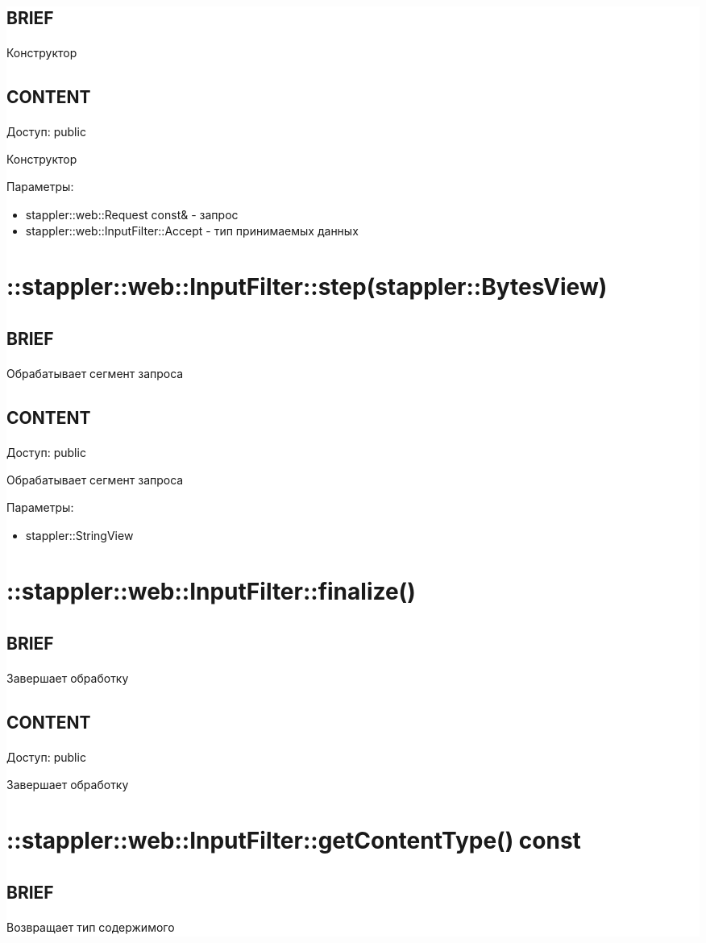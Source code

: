 ## BRIEF

Конструктор

## CONTENT

Доступ: public

Конструктор

Параметры:
* stappler::web::Request const& - запрос
* stappler::web::InputFilter::Accept - тип принимаемых данных


# ::stappler::web::InputFilter::step(stappler::BytesView)

## BRIEF

Обрабатывает сегмент запроса

## CONTENT

Доступ: public

Обрабатывает сегмент запроса

Параметры:
* stappler::StringView


# ::stappler::web::InputFilter::finalize()

## BRIEF

Завершает обработку

## CONTENT

Доступ: public

Завершает обработку

# ::stappler::web::InputFilter::getContentType() const

## BRIEF

Возвращает тип содержимого
